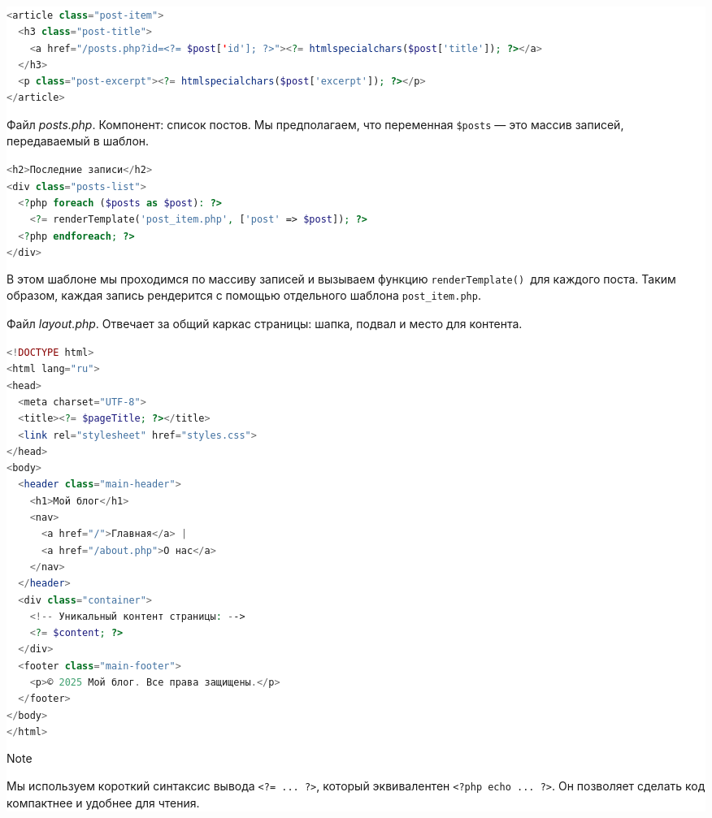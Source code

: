 ```php
<article class="post-item">
  <h3 class="post-title">
    <a href="/posts.php?id=<?= $post['id']; ?>"><?= htmlspecialchars($post['title']); ?></a>
  </h3>
  <p class="post-excerpt"><?= htmlspecialchars($post['excerpt']); ?></p>
</article>
```

Файл _posts.php_. Компонент: список постов. Мы предполагаем, что переменная `$posts` — это массив записей, передаваемый в шаблон.

```php
<h2>Последние записи</h2>
<div class="posts-list">
  <?php foreach ($posts as $post): ?>
    <?= renderTemplate('post_item.php', ['post' => $post]); ?>
  <?php endforeach; ?>
</div>
```

В этом шаблоне мы проходимся по массиву записей и вызываем функцию `renderTemplate() `для каждого поста. Таким образом, каждая запись рендерится с помощью отдельного шаблона `post_item.php`.

Файл _layout.php_. Отвечает за общий каркас страницы: шапка, подвал и место для контента.

```php
<!DOCTYPE html>
<html lang="ru">
<head>
  <meta charset="UTF-8">
  <title><?= $pageTitle; ?></title>
  <link rel="stylesheet" href="styles.css">
</head>
<body>
  <header class="main-header">
    <h1>Мой блог</h1>
    <nav>
      <a href="/">Главная</a> |
      <a href="/about.php">О нас</a>
    </nav>
  </header>
  <div class="container">
    <!-- Уникальный контент страницы: -->
    <?= $content; ?>
  </div>
  <footer class="main-footer">
    <p>© 2025 Мой блог. Все права защищены.</p>
  </footer>
</body>
</html>
```

> [!NOTE]
> Мы используем короткий синтаксис вывода `<?= ... ?>`, который эквивалентен `<?php echo ... ?>`. Он позволяет сделать код компактнее и удобнее для чтения.


[^1]: _Шаблонизация в PHP_. maxsite.org [online resource]. Available at: https://maxsite.org/2024/templating-in-php
[^2]: _Separation of Concerns in Software Design_. nalexn.github.io [online resource]. Available at: https://nalexn.github.io/separation-of-concerns/
[^3]: _Шаблонизация в PHP_. htmlacademy.ru [online resource]. Available at: https://htmlacademy.ru/blog/php/templates
[^4]: _Cross-site scripting (XSS)_. mdn [online resource]. Available at: https://developer.mozilla.org/en-US/docs/Web/Security/Attacks/XSS
[^5]: _Twig_. twig.symfony.com [online resource]. Available at: https://twig.symfony.com/
[^6]: _Smarty_. smarty.net [online resource]. Available at: https://www.smarty.net/